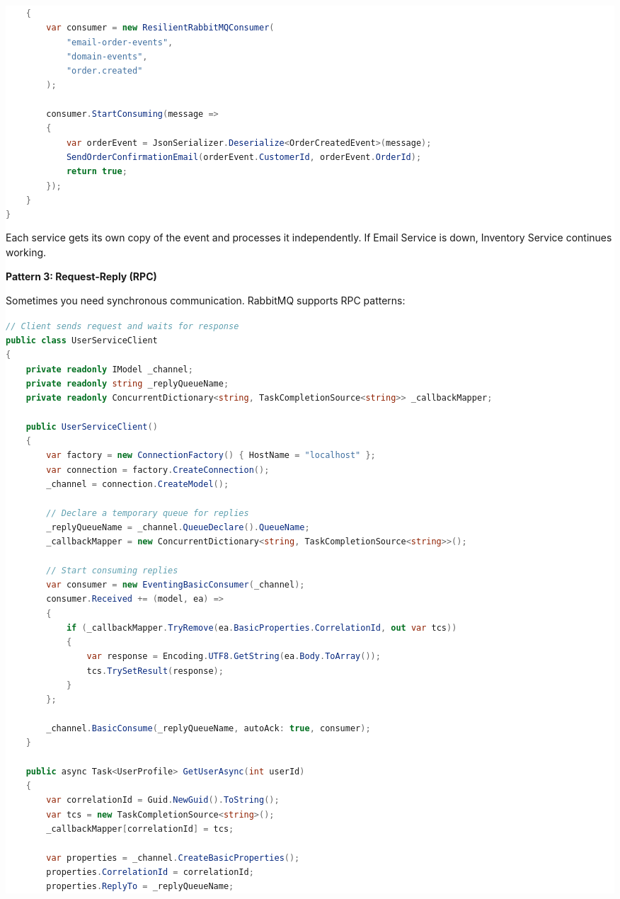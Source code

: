 ```csharp
    {
        var consumer = new ResilientRabbitMQConsumer(
            "email-order-events",
            "domain-events",
            "order.created"
        );
        
        consumer.StartConsuming(message =>
        {
            var orderEvent = JsonSerializer.Deserialize<OrderCreatedEvent>(message);
            SendOrderConfirmationEmail(orderEvent.CustomerId, orderEvent.OrderId);
            return true;
        });
    }
}
```

Each service gets its own copy of the event and processes it independently. If Email Service is down, Inventory Service continues working.

**Pattern 3: Request-Reply (RPC)**

Sometimes you need synchronous communication. RabbitMQ supports RPC patterns:

```csharp
// Client sends request and waits for response
public class UserServiceClient
{
    private readonly IModel _channel;
    private readonly string _replyQueueName;
    private readonly ConcurrentDictionary<string, TaskCompletionSource<string>> _callbackMapper;
    
    public UserServiceClient()
    {
        var factory = new ConnectionFactory() { HostName = "localhost" };
        var connection = factory.CreateConnection();
        _channel = connection.CreateModel();
        
        // Declare a temporary queue for replies
        _replyQueueName = _channel.QueueDeclare().QueueName;
        _callbackMapper = new ConcurrentDictionary<string, TaskCompletionSource<string>>();
        
        // Start consuming replies
        var consumer = new EventingBasicConsumer(_channel);
        consumer.Received += (model, ea) =>
        {
            if (_callbackMapper.TryRemove(ea.BasicProperties.CorrelationId, out var tcs))
            {
                var response = Encoding.UTF8.GetString(ea.Body.ToArray());
                tcs.TrySetResult(response);
            }
        };
        
        _channel.BasicConsume(_replyQueueName, autoAck: true, consumer);
    }
    
    public async Task<UserProfile> GetUserAsync(int userId)
    {
        var correlationId = Guid.NewGuid().ToString();
        var tcs = new TaskCompletionSource<string>();
        _callbackMapper[correlationId] = tcs;
        
        var properties = _channel.CreateBasicProperties();
        properties.CorrelationId = correlationId;
        properties.ReplyTo = _replyQueueName;
```